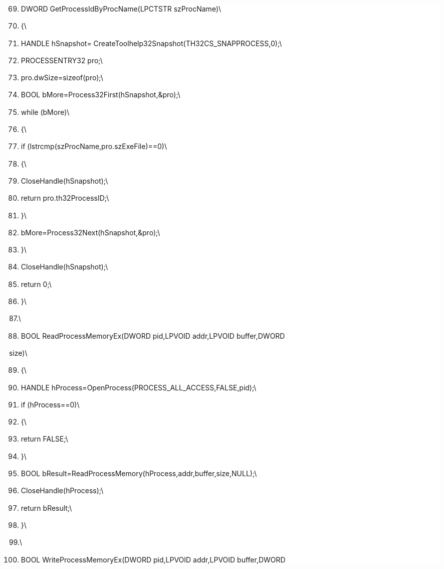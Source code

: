69. DWORD GetProcessIdByProcName(LPCTSTR szProcName)\

70. {\

71. HANDLE hSnapshot= CreateToolhelp32Snapshot(TH32CS_SNAPPROCESS,0);\

72. PROCESSENTRY32 pro;\

73. pro.dwSize=sizeof(pro);\

74. BOOL bMore=Process32First(hSnapshot,&pro);\

75. while (bMore)\

76. {\

77. if (lstrcmp(szProcName,pro.szExeFile)==0)\

78. {\

79. CloseHandle(hSnapshot);\

80. return pro.th32ProcessID;\

81. }\

82. bMore=Process32Next(hSnapshot,&pro);\

83. }\

84. CloseHandle(hSnapshot);\

85. return 0;\

86. }\

87.\

88. BOOL ReadProcessMemoryEx(DWORD pid,LPVOID addr,LPVOID buffer,DWORD

size)\

89. {\

90. HANDLE hProcess=OpenProcess(PROCESS_ALL_ACCESS,FALSE,pid);\

91. if (hProcess==0)\

92. {\

93. return FALSE;\

94. }\

95. BOOL bResult=ReadProcessMemory(hProcess,addr,buffer,size,NULL);\

96. CloseHandle(hProcess);\

97. return bResult;\

98. }\

99.\

100. BOOL WriteProcessMemoryEx(DWORD pid,LPVOID addr,LPVOID buffer,DWORD
